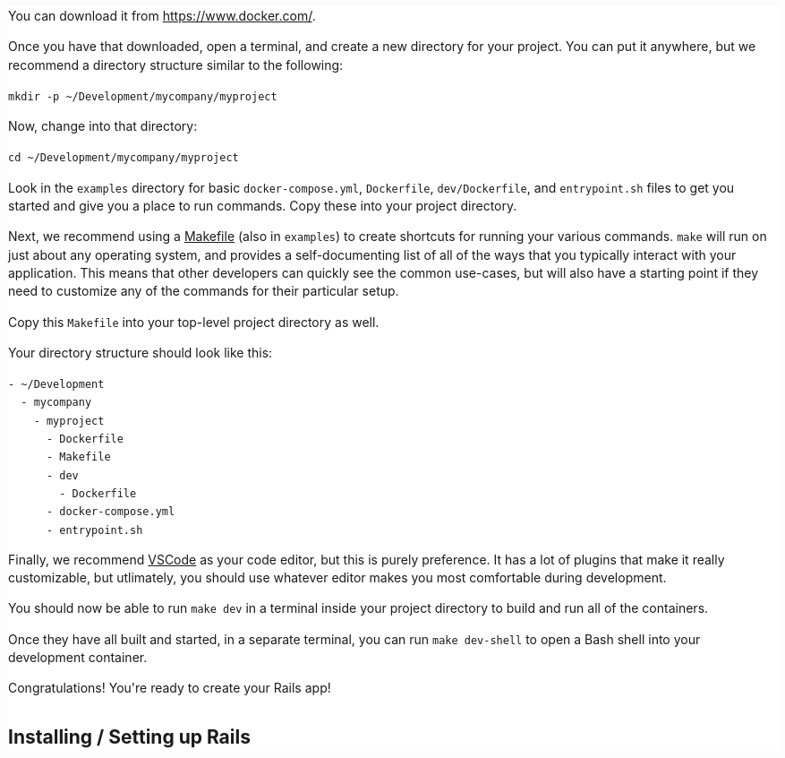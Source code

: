 You can download it from https://www.docker.com/.

Once you have that downloaded, open a terminal, and create a new directory for
your project. You can put it anywhere, but we recommend a directory structure
similar to the following:

```shell
mkdir -p ~/Development/mycompany/myproject
```

Now, change into that directory:

```shell
cd ~/Development/mycompany/myproject
```

Look in the `examples` directory for basic `docker-compose.yml`, `Dockerfile`,
`dev/Dockerfile`, and `entrypoint.sh` files to get you started and give you a
place to run commands. Copy these into your project directory.

Next, we recommend using a [Makefile](/examples/Makefile) (also in
`examples`) to create shortcuts for running your various commands. `make` will
run on just about any operating system, and provides a self-documenting list of
all of the ways that you typically interact with your application. This means
that other developers can quickly see the common use-cases, but will also have a
starting point if they need to customize any of the commands for their
particular setup.

Copy this `Makefile` into your top-level project directory as well.

Your directory structure should look like this:

```txt
- ~/Development
  - mycompany
    - myproject
      - Dockerfile
      - Makefile
      - dev
        - Dockerfile
      - docker-compose.yml
      - entrypoint.sh
```

Finally, we recommend [VSCode](https://code.visualstudio.com/) as your code
editor, but this is purely preference. It has a lot of plugins that make it
really customizable, but utlimately, you should use whatever editor makes you
most comfortable during development.

You should now be able to run `make dev` in a terminal inside your project
directory to build and run all of the containers.

Once they have all built and started, in a separate terminal, you can run
`make dev-shell` to open a Bash shell into your development container.

Congratulations! You're ready to create your Rails app!

## Installing / Setting up Rails
